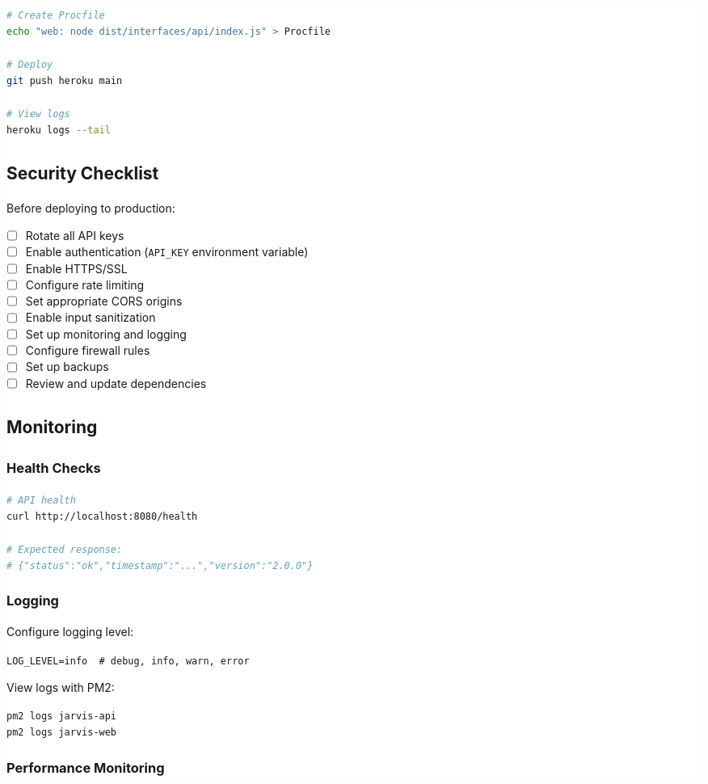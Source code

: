```bash
# Create Procfile
echo "web: node dist/interfaces/api/index.js" > Procfile

# Deploy
git push heroku main

# View logs
heroku logs --tail
```

## Security Checklist

Before deploying to production:

- [ ] Rotate all API keys
- [ ] Enable authentication (`API_KEY` environment variable)
- [ ] Enable HTTPS/SSL
- [ ] Configure rate limiting
- [ ] Set appropriate CORS origins
- [ ] Enable input sanitization
- [ ] Set up monitoring and logging
- [ ] Configure firewall rules
- [ ] Set up backups
- [ ] Review and update dependencies

## Monitoring

### Health Checks

```bash
# API health
curl http://localhost:8080/health

# Expected response:
# {"status":"ok","timestamp":"...","version":"2.0.0"}
```

### Logging

Configure logging level:

```env
LOG_LEVEL=info  # debug, info, warn, error
```

View logs with PM2:

```bash
pm2 logs jarvis-api
pm2 logs jarvis-web
```

### Performance Monitoring
